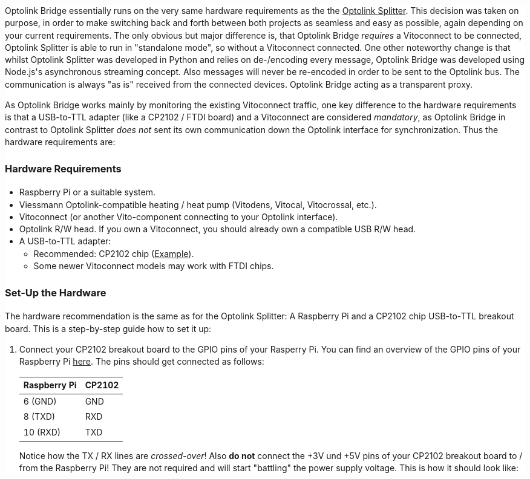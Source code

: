 Optolink Bridge essentially runs on the very same hardware requirements as the the [Optolink Splitter](https://github.com/philippoo66/optolink-splitter?tab=readme-ov-file#desktop_computerhardware-requirements). This decision was taken on purpose, in order to make switching back and forth between both projects as seamless and easy as possible, again depending on your current requirements. The only obvious but major difference is, that Optolink Bridge *requires* a Vitoconnect to be connected, Optolink Splitter is able to run in "standalone mode", so without a Vitoconnect connected. One other noteworthy change is that whilst Optolink Splitter was developed in Python and relies on de-/encoding every message, Optolink Bridge was developed using Node.js's asynchronous streaming concept. Also messages will never be re-encoded in order to be sent to the Optolink bus. The communication is always "as is" received from the connected devices. Optolink Bridge acting as a transparent proxy.

As Optolink Bridge works mainly by monitoring the existing Vitoconnect traffic, one key difference to the hardware requirements is that a USB-to-TTL adapter (like a CP2102 / FTDI board) and a Vitoconnect are considered *mandatory*, as Optolink Bridge in contrast to Optolink Splitter *does not* sent its own communication down the Optolink interface for synchronization. Thus the hardware requirements are:

### Hardware Requirements

- Raspberry Pi or a suitable system.
- Viessmann Optolink-compatible heating / heat pump (Vitodens, Vitocal, Vitocrossal, etc.).
- Vitoconnect (or another Vito-component connecting to your Optolink interface).
- Optolink R/W head. If you own a Vitoconnect, you should already own a compatible USB R/W head.
- A USB-to-TTL adapter:
  - Recommended: CP2102 chip ([Example](https://www.google.com/search?q=cp2102+usb+ttl)).
  - Some newer Vitoconnect models may work with FTDI chips.

### Set-Up the Hardware

The hardware recommendation is the same as for the Optolink Splitter: A Raspberry Pi and a CP2102 chip USB-to-TTL breakout board. This is a step-by-step guide how to set it up:

1. Connect your CP2102 breakout board to the GPIO pins of your Rasperry Pi. You can find an overview of the GPIO pins of your Raspberry Pi [here](https://www.elektronik-kompendium.de/sites/raspberry-pi/2002191.htm). The pins should get connected as follows:

    | Raspberry Pi | CP2102 |
    |--------------|--------|
    | 6 (GND)      | GND    |
    | 8 (TXD)      | RXD    |
    | 10 (RXD)     | TXD    |

    Notice how the TX / RX lines are *crossed-over*! Also **do not** connect the +3V und +5V pins of your CP2102 breakout board to / from the Raspberry Pi! They are not required and will start "battling" the power supply voltage. This is how it should look like:
